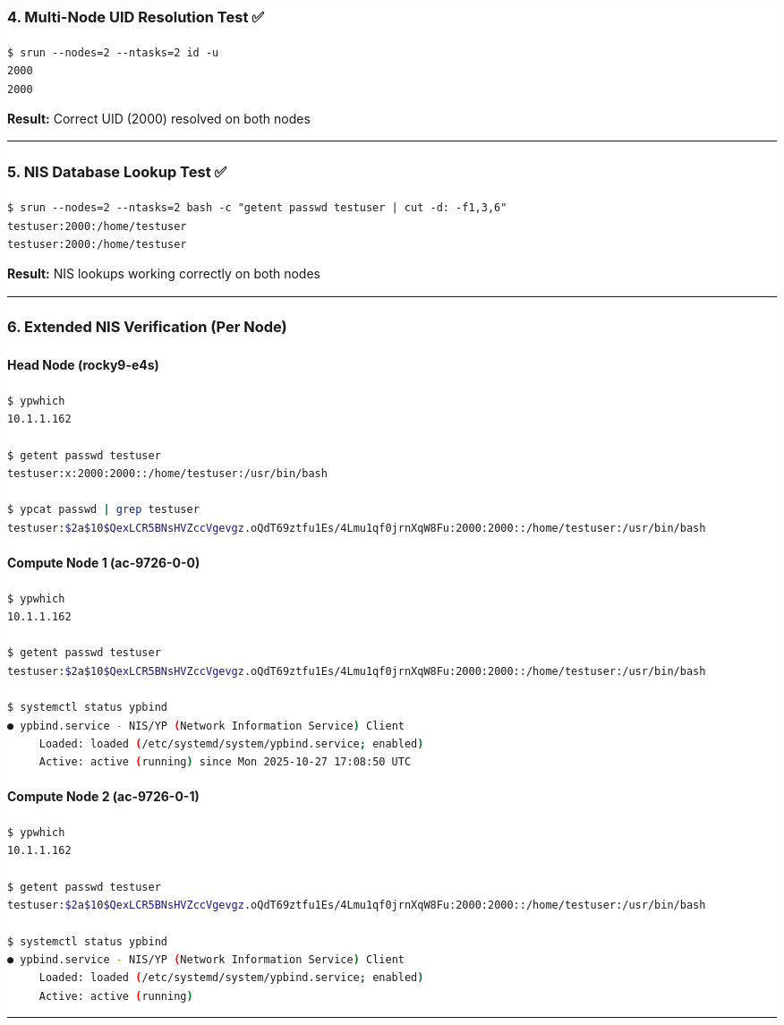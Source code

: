 ### 4. Multi-Node UID Resolution Test ✅
```
$ srun --nodes=2 --ntasks=2 id -u
2000
2000
```
**Result:** Correct UID (2000) resolved on both nodes

---

### 5. NIS Database Lookup Test ✅
```
$ srun --nodes=2 --ntasks=2 bash -c "getent passwd testuser | cut -d: -f1,3,6"
testuser:2000:/home/testuser
testuser:2000:/home/testuser
```
**Result:** NIS lookups working correctly on both nodes

---

### 6. Extended NIS Verification (Per Node)

#### Head Node (rocky9-e4s)
```bash
$ ypwhich
10.1.1.162

$ getent passwd testuser
testuser:x:2000:2000::/home/testuser:/usr/bin/bash

$ ypcat passwd | grep testuser
testuser:$2a$10$QexLCR5BNsHVZccVgevgz.oQdT69ztfu1Es/4Lmu1qf0jrnXqW8Fu:2000:2000::/home/testuser:/usr/bin/bash
```

#### Compute Node 1 (ac-9726-0-0)
```bash
$ ypwhich
10.1.1.162

$ getent passwd testuser
testuser:$2a$10$QexLCR5BNsHVZccVgevgz.oQdT69ztfu1Es/4Lmu1qf0jrnXqW8Fu:2000:2000::/home/testuser:/usr/bin/bash

$ systemctl status ypbind
● ypbind.service - NIS/YP (Network Information Service) Client
     Loaded: loaded (/etc/systemd/system/ypbind.service; enabled)
     Active: active (running) since Mon 2025-10-27 17:08:50 UTC
```

#### Compute Node 2 (ac-9726-0-1)
```bash
$ ypwhich
10.1.1.162

$ getent passwd testuser
testuser:$2a$10$QexLCR5BNsHVZccVgevgz.oQdT69ztfu1Es/4Lmu1qf0jrnXqW8Fu:2000:2000::/home/testuser:/usr/bin/bash

$ systemctl status ypbind
● ypbind.service - NIS/YP (Network Information Service) Client
     Loaded: loaded (/etc/systemd/system/ypbind.service; enabled)
     Active: active (running)
```

---